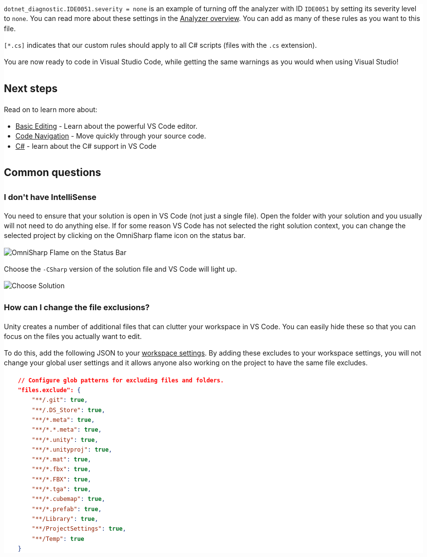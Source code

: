 `dotnet_diagnostic.IDE0051.severity = none` is an example of turning off the analyzer with ID `IDE0051` by setting its severity level to `none`. You can read more about these settings in the [Analyzer overview](https://docs.microsoft.com/visualstudio/code-quality/use-roslyn-analyzers). You can add as many of these rules as you want to this file.

`[*.cs]` indicates that our custom rules should apply to all C# scripts (files with the `.cs` extension).

You are now ready to code in Visual Studio Code, while getting the same warnings as you would when using Visual Studio!

## Next steps

Read on to learn more about:

* [Basic Editing](/docs/editor/codebasics.md) - Learn about the powerful VS Code editor.
* [Code Navigation](/docs/editor/editingevolved.md) - Move quickly through your source code.
* [C#](/docs/languages/csharp.md) - learn about the C# support in VS Code

## Common questions

### I don't have IntelliSense

You need to ensure that your solution is open in VS Code (not just a single file).  Open the folder with your solution and you usually will not need to do anything else.  If for some reason VS Code has not selected the right solution context, you can change the selected project by clicking on the OmniSharp flame icon on the status bar.

![OmniSharp Flame on the Status Bar](images/unity/omnisharp.png)

Choose the `-CSharp` version of the solution file and VS Code will light up.

![Choose Solution](images/unity/selectsln.png)

### How can I change the file exclusions?

Unity creates a number of additional files that can clutter your workspace in VS Code.  You can easily hide these so that you can focus on the files you actually want to edit.

To do this, add the following JSON to your [workspace settings](/docs/getstarted/settings.md). By adding these excludes to your workspace settings, you will not change your global user settings and it allows anyone also working on the project to have the same file excludes.

```json
    // Configure glob patterns for excluding files and folders.
    "files.exclude": {
        "**/.git": true,
        "**/.DS_Store": true,
        "**/*.meta": true,
        "**/*.*.meta": true,
        "**/*.unity": true,
        "**/*.unityproj": true,
        "**/*.mat": true,
        "**/*.fbx": true,
        "**/*.FBX": true,
        "**/*.tga": true,
        "**/*.cubemap": true,
        "**/*.prefab": true,
        "**/Library": true,
        "**/ProjectSettings": true,
        "**/Temp": true
    }
```

